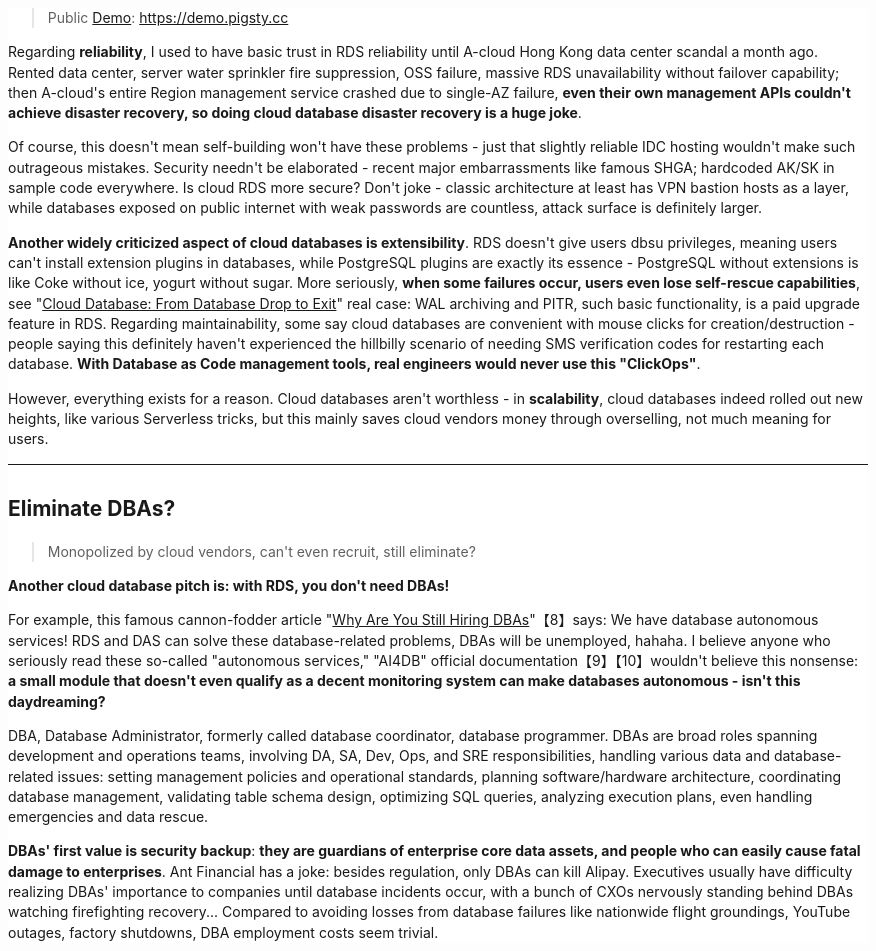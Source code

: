 > Public [Demo](https://demo.pigsty.cc): https://demo.pigsty.cc

Regarding **reliability**, I used to have basic trust in RDS reliability until A-cloud Hong Kong data center scandal a month ago. Rented data center, server water sprinkler fire suppression, OSS failure, massive RDS unavailability without failover capability; then A-cloud's entire Region management service crashed due to single-AZ failure, **even their own management APIs couldn't achieve disaster recovery, so doing cloud database disaster recovery is a huge joke**.

Of course, this doesn't mean self-building won't have these problems - just that slightly reliable IDC hosting wouldn't make such outrageous mistakes. Security needn't be elaborated - recent major embarrassments like famous SHGA; hardcoded AK/SK in sample code everywhere. Is cloud RDS more secure? Don't joke - classic architecture at least has VPN bastion hosts as a layer, while databases exposed on public internet with weak passwords are countless, attack surface is definitely larger.

**Another widely criticized aspect of cloud databases is extensibility**. RDS doesn't give users dbsu privileges, meaning users can't install extension plugins in databases, while PostgreSQL plugins are exactly its essence - PostgreSQL without extensions is like Coke without ice, yogurt without sugar. More seriously, **when some failures occur, users even lose self-rescue capabilities**, see "[Cloud Database: From Database Drop to Exit](http://mp.weixin.qq.com/s?__biz=MzU5ODAyNTM5Ng==&mid=2247485093&idx=1&sn=5815f71f1d832101d35a75f5aa4acd3c&chksm=fe4b337ec93cba68fbf30eb0ed50d052c6e8972d42cf506051b5016668f4555edaa0756688dc&scene=21#wechat_redirect)" real case: WAL archiving and PITR, such basic functionality, is a paid upgrade feature in RDS. Regarding maintainability, some say cloud databases are convenient with mouse clicks for creation/destruction - people saying this definitely haven't experienced the hillbilly scenario of needing SMS verification codes for restarting each database. **With Database as Code management tools, real engineers would never use this "ClickOps"**.

However, everything exists for a reason. Cloud databases aren't worthless - in **scalability**, cloud databases indeed rolled out new heights, like various Serverless tricks, but this mainly saves cloud vendors money through overselling, not much meaning for users.




------------------

## Eliminate DBAs?

> Monopolized by cloud vendors, can't even recruit, still eliminate?

**Another cloud database pitch is: with RDS, you don't need DBAs!**

For example, this famous cannon-fodder article "[Why Are You Still Hiring DBAs](https://mp.weixin.qq.com/s/DtRFnh8LgtfesCNMNl3eNw)"【8】says: We have database autonomous services! RDS and DAS can solve these database-related problems, DBAs will be unemployed, hahaha. I believe anyone who seriously read these so-called "autonomous services," "AI4DB" official documentation【9】【10】wouldn't believe this nonsense: **a small module that doesn't even qualify as a decent monitoring system can make databases autonomous - isn't this daydreaming?**

DBA, Database Administrator, formerly called database coordinator, database programmer. DBAs are broad roles spanning development and operations teams, involving DA, SA, Dev, Ops, and SRE responsibilities, handling various data and database-related issues: setting management policies and operational standards, planning software/hardware architecture, coordinating database management, validating table schema design, optimizing SQL queries, analyzing execution plans, even handling emergencies and data rescue.

**DBAs' first value is security backup**: **they are guardians of enterprise core data assets, and people who can easily cause fatal damage to enterprises**. Ant Financial has a joke: besides regulation, only DBAs can kill Alipay. Executives usually have difficulty realizing DBAs' importance to companies until database incidents occur, with a bunch of CXOs nervously standing behind DBAs watching firefighting recovery... Compared to avoiding losses from database failures like nationwide flight groundings, YouTube outages, factory shutdowns, DBA employment costs seem trivial.

